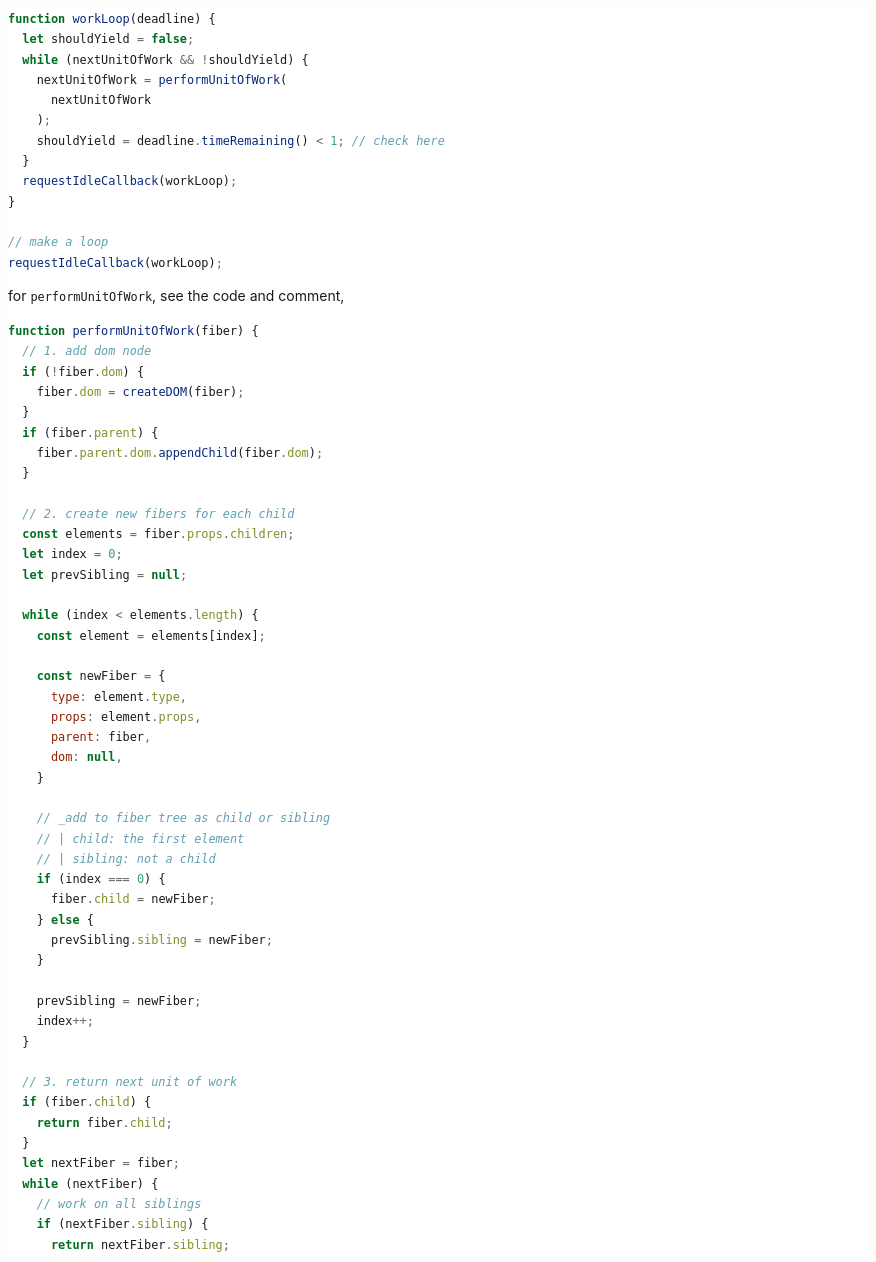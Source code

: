 ```javascript
function workLoop(deadline) {
  let shouldYield = false;
  while (nextUnitOfWork && !shouldYield) {
    nextUnitOfWork = performUnitOfWork(
      nextUnitOfWork
    );
    shouldYield = deadline.timeRemaining() < 1; // check here
  }
  requestIdleCallback(workLoop);
}

// make a loop
requestIdleCallback(workLoop);
```

for `performUnitOfWork`, see the code and comment,

```javascript
function performUnitOfWork(fiber) {
  // 1. add dom node
  if (!fiber.dom) {
    fiber.dom = createDOM(fiber);
  }
  if (fiber.parent) {
    fiber.parent.dom.appendChild(fiber.dom);
  }
  
  // 2. create new fibers for each child
  const elements = fiber.props.children;
  let index = 0;
  let prevSibling = null;
  
  while (index < elements.length) {
    const element = elements[index];
    
    const newFiber = {
      type: element.type,
      props: element.props,
      parent: fiber,
      dom: null,
    }
    
    // _add to fiber tree as child or sibling
    // | child: the first element
    // | sibling: not a child
    if (index === 0) {
      fiber.child = newFiber;
    } else {
      prevSibling.sibling = newFiber;
    }
    
    prevSibling = newFiber;
    index++;
  }
  
  // 3. return next unit of work
  if (fiber.child) {
    return fiber.child;
  }
  let nextFiber = fiber;
  while (nextFiber) {
    // work on all siblings
    if (nextFiber.sibling) {
      return nextFiber.sibling;
```
